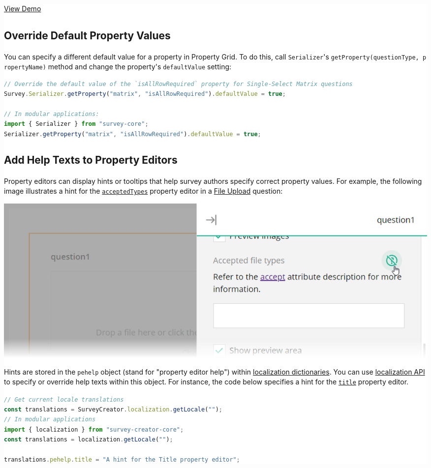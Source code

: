 [View Demo](https://surveyjs.io/survey-creator/examples/removeproperties/ (linkStyle))

## Override Default Property Values

You can specify a different default value for a property in Property Grid. To do this, call `Serializer`'s `getProperty(questionType, propertyName)` method and change the property's `defaultValue` setting:

```js
// Override the default value of the `isAllRowRequired` property for Single-Select Matrix questions
Survey.Serializer.getProperty("matrix", "isAllRowRequired").defaultValue = true;

// In modular applications:
import { Serializer } from "survey-core";
Serializer.getProperty("matrix", "isAllRowRequired").defaultValue = true;
```

## Add Help Texts to Property Editors

Property editors can display hints or tooltips that help survey authors specify correct property values. For example, the following image illustrates a hint for the [`acceptedTypes`](https://surveyjs.io/form-library/documentation/api-reference/file-model#acceptedTypes) property editor in a [File Upload](https://surveyjs.io/form-library/examples/file-upload/) question: 

<img src="./images/property-grid-hint.png" alt="Survey Creator: Hints in the Property Grid">

Hints are stored in the `pehelp` object (stand for "property editor help") within [localization dictionaries](https://github.com/surveyjs/survey-creator/tree/master/packages/survey-creator-core/src/localization). You can use [localization API](https://surveyjs.io/survey-creator/documentation/survey-localization-translate-surveys-to-different-languages#override-individual-translations) to specify or override help texts within this object. For instance, the code below specifies a hint for the [`title`](https://surveyjs.io/form-library/documentation/api-reference/question#title) property editor.

```js
// Get current locale translations
const translations = SurveyCreator.localization.getLocale("");
// In modular applications
import { localization } from "survey-creator-core";
const translations = localization.getLocale("");

translations.pehelp.title = "A hint for the Title property editor";
```

